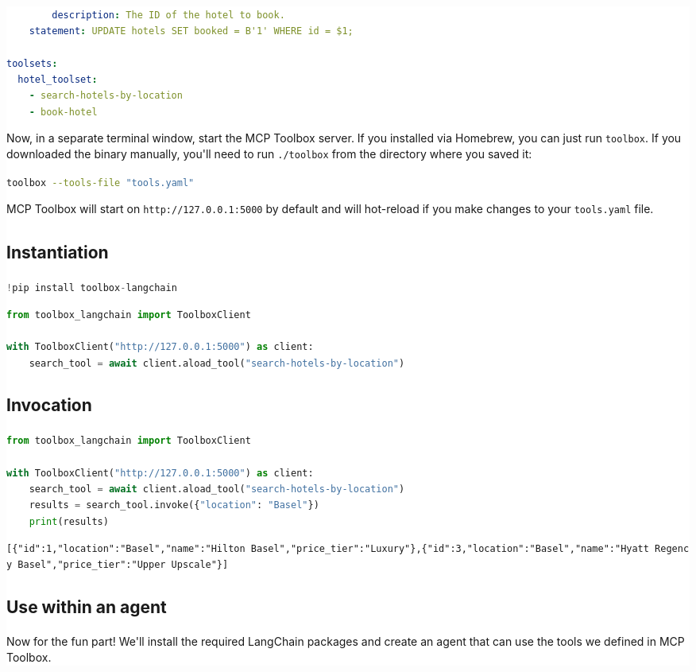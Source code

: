 ```yaml
        description: The ID of the hotel to book.
    statement: UPDATE hotels SET booked = B'1' WHERE id = $1;

toolsets:
  hotel_toolset:
    - search-hotels-by-location
    - book-hotel
```

Now, in a separate terminal window, start the MCP Toolbox server. If you installed via Homebrew, you can just run `toolbox`. If you downloaded the binary manually, you'll need to run `./toolbox` from the directory where you saved it:

```bash
toolbox --tools-file "tools.yaml"
```

MCP Toolbox will start on `http://127.0.0.1:5000` by default and will hot-reload if you make changes to your `tools.yaml` file.

## Instantiation


```python
!pip install toolbox-langchain
```


```python
from toolbox_langchain import ToolboxClient

with ToolboxClient("http://127.0.0.1:5000") as client:
    search_tool = await client.aload_tool("search-hotels-by-location")
```

## Invocation



```python
from toolbox_langchain import ToolboxClient

with ToolboxClient("http://127.0.0.1:5000") as client:
    search_tool = await client.aload_tool("search-hotels-by-location")
    results = search_tool.invoke({"location": "Basel"})
    print(results)
```
```output
[{"id":1,"location":"Basel","name":"Hilton Basel","price_tier":"Luxury"},{"id":3,"location":"Basel","name":"Hyatt Regency Basel","price_tier":"Upper Upscale"}]
```
## Use within an agent

Now for the fun part! We'll install the required LangChain packages and create an agent that can use the tools we defined in MCP Toolbox.
